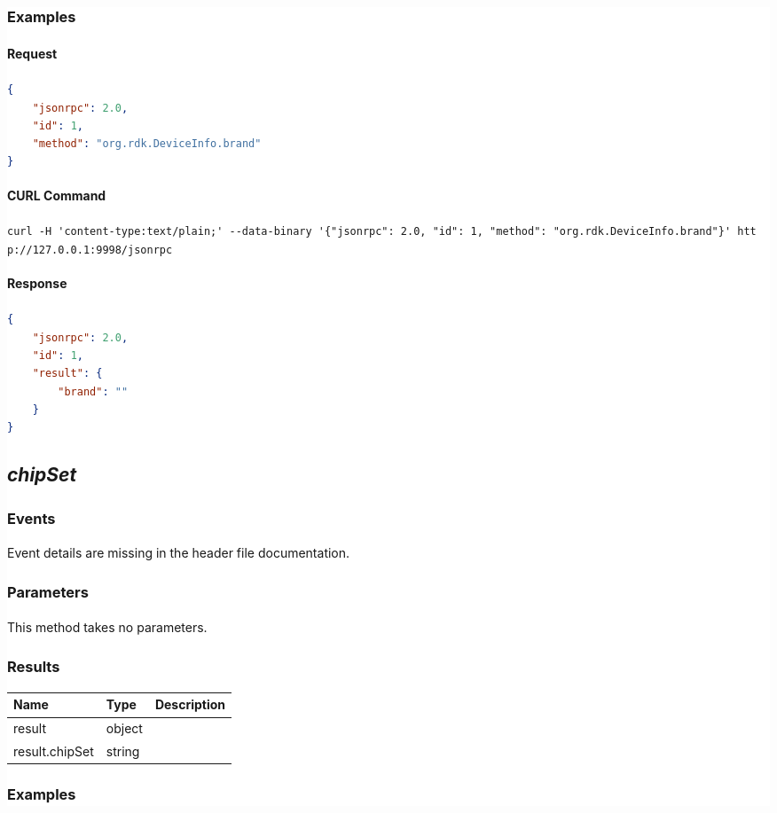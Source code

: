 ### Examples


#### Request

```json
{
    "jsonrpc": 2.0,
    "id": 1,
    "method": "org.rdk.DeviceInfo.brand"
}
```


#### CURL Command

```curl
curl -H 'content-type:text/plain;' --data-binary '{"jsonrpc": 2.0, "id": 1, "method": "org.rdk.DeviceInfo.brand"}' http://127.0.0.1:9998/jsonrpc
```


#### Response

```json
{
    "jsonrpc": 2.0,
    "id": 1,
    "result": {
        "brand": ""
    }
}
```

<a id="chipSet"></a>
## *chipSet*



### Events
Event details are missing in the header file documentation.
### Parameters
This method takes no parameters.
### Results
| Name | Type | Description |
| :-------- | :-------- | :-------- |
| result | object |  |
| result.chipSet | string |  |

### Examples

